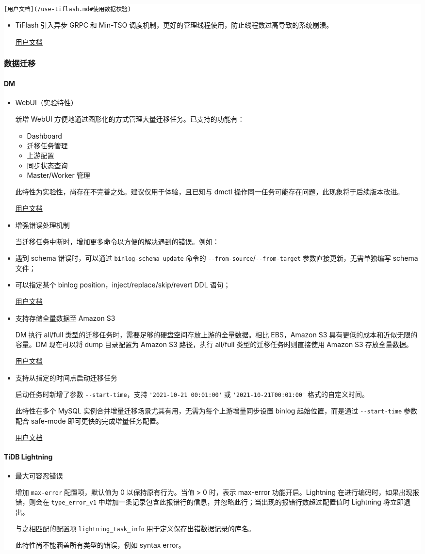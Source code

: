     [用户文档](/use-tiflash.md#使用数据校验)

- TiFlash 引入异步 GRPC 和 Min-TSO 调度机制，更好的管理线程使用，防止线程数过高导致的系统崩溃。

    [用户文档](/monitor-tiflash.md#coprocessor)

### 数据迁移

#### DM

- WebUI（实验特性）

    新增 WebUI 方便地通过图形化的方式管理大量迁移任务。已支持的功能有：

    - Dashboard
    - 迁移任务管理
    - 上游配置
    - 同步状态查询
    - Master/Worker 管理

    此特性为实验性，尚存在不完善之处。建议仅用于体验，且已知与 dmctl 操作同一任务可能存在问题，此现象将于后续版本改进。

    [用户文档](/dm/dm-webui-guide.md)

- 增强错误处理机制

    当迁移任务中断时，增加更多命令以方便的解决遇到的错误。例如：

- 遇到 schema 错误时，可以通过 `binlog-schema update` 命令的 `--from-source`/`--from-target` 参数直接更新，无需单独编写 schema 文件；
- 可以指定某个 binlog position，inject/replace/skip/revert DDL 语句；

    [用户文档](/dm/dm-manage-schema.md)

- 支持存储全量数据至 Amazon S3

    DM 执行 all/full 类型的迁移任务时，需要足够的硬盘空间存放上游的全量数据。相比 EBS，Amazon S3 具有更低的成本和近似无限的容量。DM 现在可以将 dump 目录配置为 Amazon S3 路径，执行 all/full 类型的迁移任务时则直接使用 Amazon S3 存放全量数据。

    [用户文档](/dm/task-configuration-file-full.md#完整配置文件示例)

- 支持从指定的时间点启动迁移任务

    启动任务时新增了参数 `--start-time`，支持 `'2021-10-21 00:01:00'` 或 `'2021-10-21T00:01:00'` 格式的自定义时间。

    此特性在多个 MySQL 实例合并增量迁移场景尤其有用，无需为每个上游增量同步设置 binlog 起始位置，而是通过 `--start-time` 参数配合 safe-mode 即可更快的完成增量任务配置。

    [用户文档](/dm/dm-create-task.md#参数解释)

#### TiDB Lightning

- 最大可容忍错误

    增加 `max-error` 配置项，默认值为 0 以保持原有行为。当值 > 0 时，表示 max-error 功能开启。Lightning 在进行编码时，如果出现报错，则会在 `type_error_v1` 中增加一条记录包含此报错行的信息，并忽略此行；当出现的报错行数超过配置值时 Lightning 将立即退出。

    与之相匹配的配置项 `lightning_task_info` 用于定义保存出错数据记录的库名。

    此特性尚不能涵盖所有类型的错误，例如 syntax error。
